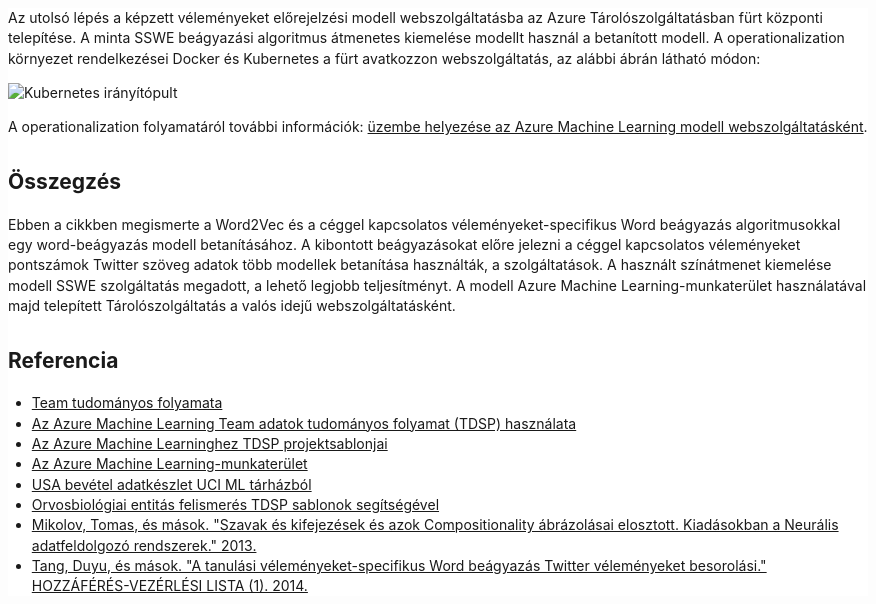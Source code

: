 Az utolsó lépés a képzett véleményeket előrejelzési modell webszolgáltatásba az Azure Tárolószolgáltatásban fürt központi telepítése. A minta SSWE beágyazási algoritmus átmenetes kiemelése modellt használ a betanított modell. A operationalization környezet rendelkezései Docker és Kubernetes a fürt avatkozzon webszolgáltatás, az alábbi ábrán látható módon: 

![Kubernetes irányítópult](./media/predict-twitter-sentiment/kubernetes-dashboard.PNG)

A operationalization folyamatáról további információk: [üzembe helyezése az Azure Machine Learning modell webszolgáltatásként](https://docs.microsoft.com/en-us/azure/machine-learning/preview/model-management-service-deploy).

## <a name="conclusion"></a>Összegzés

Ebben a cikkben megismerte a Word2Vec és a céggel kapcsolatos véleményeket-specifikus Word beágyazás algoritmusokkal egy word-beágyazás modell betanításához. A kibontott beágyazásokat előre jelezni a céggel kapcsolatos véleményeket pontszámok Twitter szöveg adatok több modellek betanítása használták, a szolgáltatások. A használt színátmenet kiemelése modell SSWE szolgáltatás megadott, a lehető legjobb teljesítményt. A modell Azure Machine Learning-munkaterület használatával majd telepített Tárolószolgáltatás a valós idejű webszolgáltatásként.


## <a name="references"></a>Referencia

* [Team tudományos folyamata](https://docs.microsoft.com/en-us/azure/machine-learning/team-data-science-process/overview) 
* [Az Azure Machine Learning Team adatok tudományos folyamat (TDSP) használata](https://aka.ms/how-to-use-tdsp-in-aml)
* [Az Azure Machine Learninghez TDSP projektsablonjai](https://aka.ms/tdspamlgithubrepo)
* [Az Azure Machine Learning-munkaterület](https://docs.microsoft.com/en-us/azure/machine-learning/preview/)
* [USA bevétel adatkészlet UCI ML tárházból](https://archive.ics.uci.edu/ml/datasets/adult)
* [Orvosbiológiai entitás felismerés TDSP sablonok segítségével](https://docs.microsoft.com/en-us/azure/machine-learning/preview/scenario-tdsp-biomedical-recognition)
* [Mikolov, Tomas, és mások. "Szavak és kifejezések és azok Compositionality ábrázolásai elosztott. Kiadásokban a Neurális adatfeldolgozó rendszerek." 2013.](https://arxiv.org/abs/1310.4546)
* [Tang, Duyu, és mások. "A tanulási véleményeket-specifikus Word beágyazás Twitter véleményeket besorolási." HOZZÁFÉRÉS-VEZÉRLÉSI LISTA (1). 2014.](http://www.aclweb.org/anthology/P14-1146)
